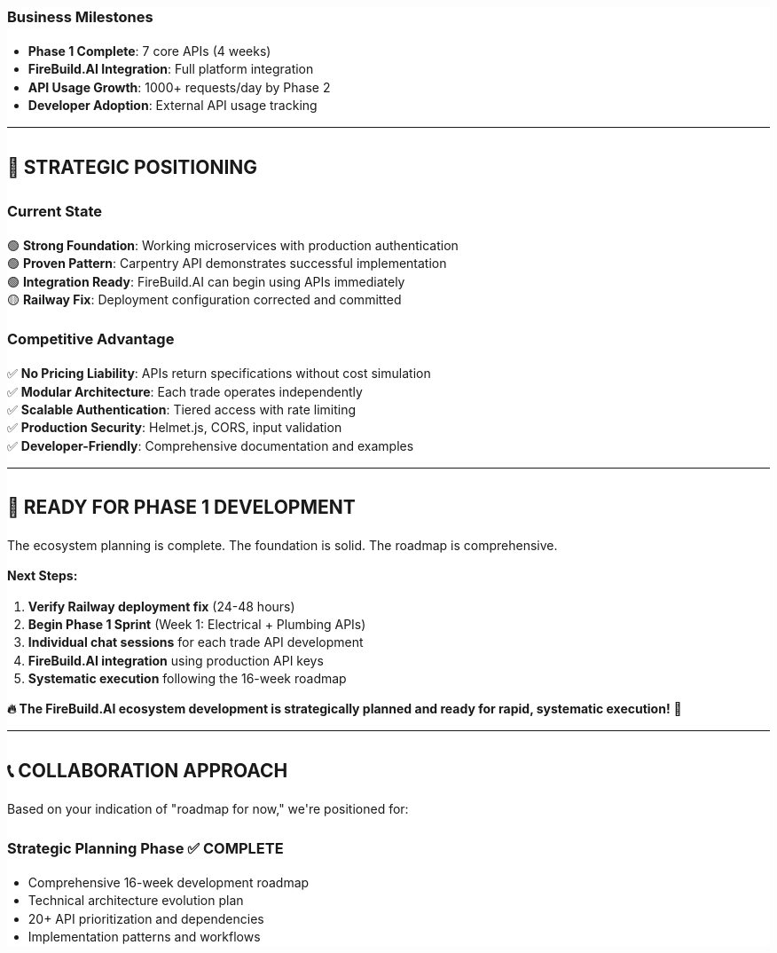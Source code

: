### **Business Milestones**
- **Phase 1 Complete**: 7 core APIs (4 weeks)
- **FireBuild.AI Integration**: Full platform integration
- **API Usage Growth**: 1000+ requests/day by Phase 2
- **Developer Adoption**: External API usage tracking

---

## 🎯 **STRATEGIC POSITIONING**

### **Current State**
🟢 **Strong Foundation**: Working microservices with production authentication  
🟢 **Proven Pattern**: Carpentry API demonstrates successful implementation  
🟢 **Integration Ready**: FireBuild.AI can begin using APIs immediately  
🟡 **Railway Fix**: Deployment configuration corrected and committed  

### **Competitive Advantage**
✅ **No Pricing Liability**: APIs return specifications without cost simulation  
✅ **Modular Architecture**: Each trade operates independently  
✅ **Scalable Authentication**: Tiered access with rate limiting  
✅ **Production Security**: Helmet.js, CORS, input validation  
✅ **Developer-Friendly**: Comprehensive documentation and examples  

---

## 🚀 **READY FOR PHASE 1 DEVELOPMENT**

The ecosystem planning is complete. The foundation is solid. The roadmap is comprehensive.

**Next Steps:**
1. **Verify Railway deployment fix** (24-48 hours)
2. **Begin Phase 1 Sprint** (Week 1: Electrical + Plumbing APIs)
3. **Individual chat sessions** for each trade API development
4. **FireBuild.AI integration** using production API keys
5. **Systematic execution** following the 16-week roadmap

**🔥 The FireBuild.AI ecosystem development is strategically planned and ready for rapid, systematic execution!** 🚀

---

## 📞 **COLLABORATION APPROACH**

Based on your indication of "roadmap for now," we're positioned for:

### **Strategic Planning Phase** ✅ COMPLETE
- Comprehensive 16-week development roadmap
- Technical architecture evolution plan  
- 20+ API prioritization and dependencies
- Implementation patterns and workflows

